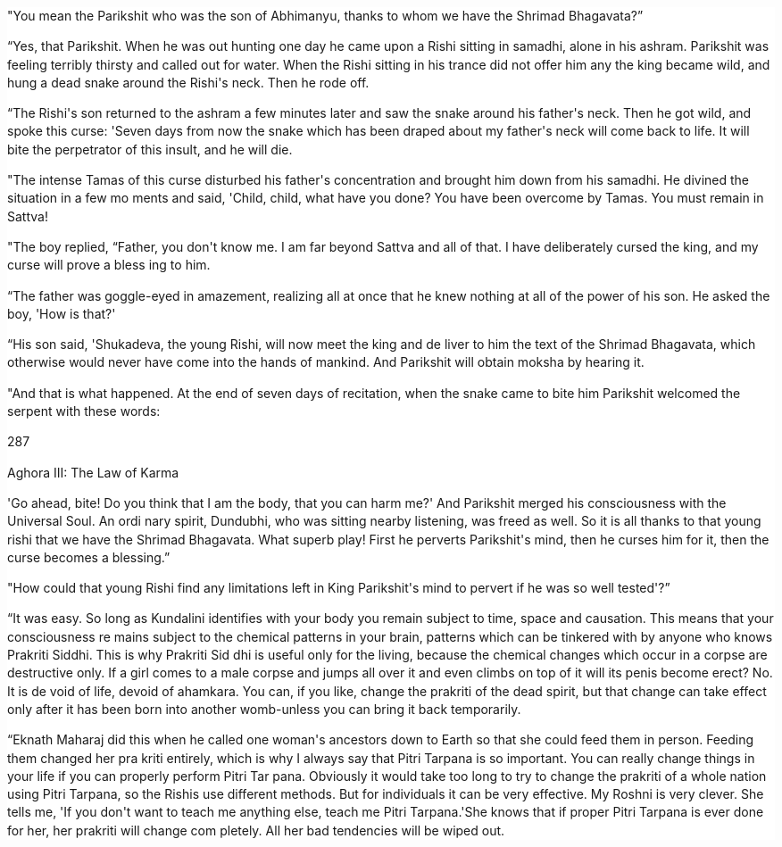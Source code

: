"You mean the Parikshit who was the son of Abhimanyu, thanks to whom we have the Shrimad Bhagavata?” 

“Yes, that Parikshit. When he was out hunting one day he came upon a Rishi sitting in samadhi, alone in his ashram. Parikshit was feeling terribly thirsty and called out for water. When the Rishi sitting in his trance did not offer him any the king became wild, and hung a dead snake around the Rishi's neck. Then he rode off. 

“The Rishi's son returned to the ashram a few minutes later and saw the snake around his father's neck. Then he got wild, and spoke this curse: 'Seven days from now the snake which has been draped about my father's neck will come back to life. It will bite the perpetrator of this insult, and he will die. 

"The intense Tamas of this curse disturbed his father's concentration and brought him down from his samadhi. He divined the situation in a few mo ments and said, 'Child, child, what have you done? You have been overcome by Tamas. You must remain in Sattva! 

"The boy replied, “Father, you don't know me. I am far beyond Sattva and all of that. I have deliberately cursed the king, and my curse will prove a bless ing to him. 

“The father was goggle-eyed in amazement, realizing all at once that he knew nothing at all of the power of his son. He asked the boy, 'How is that?' 

“His son said, 'Shukadeva, the young Rishi, will now meet the king and de liver to him the text of the Shrimad Bhagavata, which otherwise would never have come into the hands of mankind. And Parikshit will obtain moksha by hearing it. 

"And that is what happened. At the end of seven days of recitation, when the snake came to bite him Parikshit welcomed the serpent with these words: 

287 

Aghora III: The Law of Karma 

'Go ahead, bite! Do you think that I am the body, that you can harm me?' And Parikshit merged his consciousness with the Universal Soul. An ordi nary spirit, Dundubhi, who was sitting nearby listening, was freed as well. So it is all thanks to that young rishi that we have the Shrimad Bhagavata. What superb play! First he perverts Parikshit's mind, then he curses him for it, then the curse becomes a blessing.” 

"How could that young Rishi find any limitations left in King Parikshit's mind to pervert if he was so well tested'?” 

“It was easy. So long as Kundalini identifies with your body you remain subject to time, space and causation. This means that your consciousness re mains subject to the chemical patterns in your brain, patterns which can be tinkered with by anyone who knows Prakriti Siddhi. This is why Prakriti Sid dhi is useful only for the living, because the chemical changes which occur in a corpse are destructive only. If a girl comes to a male corpse and jumps all over it and even climbs on top of it will its penis become erect? No. It is de void of life, devoid of ahamkara. You can, if you like, change the prakriti of the dead spirit, but that change can take effect only after it has been born into another womb-unless you can bring it back temporarily. 

“Eknath Maharaj did this when he called one woman's ancestors down to Earth so that she could feed them in person. Feeding them changed her pra kriti entirely, which is why I always say that Pitri Tarpana is so important. You can really change things in your life if you can properly perform Pitri Tar pana. Obviously it would take too long to try to change the prakriti of a whole nation using Pitri Tarpana, so the Rishis use different methods. But for individuals it can be very effective. My Roshni is very clever. She tells me, 'If you don't want to teach me anything else, teach me Pitri Tarpana.'She knows that if proper Pitri Tarpana is ever done for her, her prakriti will change com pletely. All her bad tendencies will be wiped out. 
